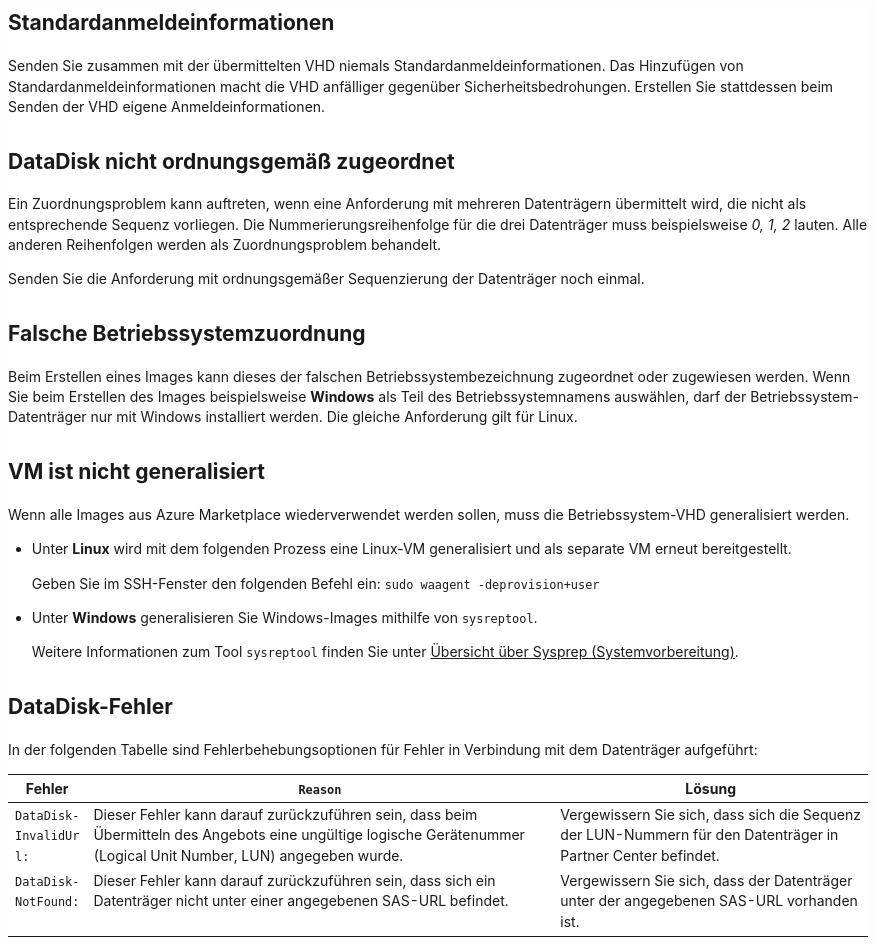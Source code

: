 ## <a name="default-credentials"></a>Standardanmeldeinformationen

Senden Sie zusammen mit der übermittelten VHD niemals Standardanmeldeinformationen. Das Hinzufügen von Standardanmeldeinformationen macht die VHD anfälliger gegenüber Sicherheitsbedrohungen. Erstellen Sie stattdessen beim Senden der VHD eigene Anmeldeinformationen.
  
## <a name="datadisk-mapped-incorrectly"></a>DataDisk nicht ordnungsgemäß zugeordnet

Ein Zuordnungsproblem kann auftreten, wenn eine Anforderung mit mehreren Datenträgern übermittelt wird, die nicht als entsprechende Sequenz vorliegen. Die Nummerierungsreihenfolge für die drei Datenträger muss beispielsweise *0, 1, 2* lauten. Alle anderen Reihenfolgen werden als Zuordnungsproblem behandelt.

Senden Sie die Anforderung mit ordnungsgemäßer Sequenzierung der Datenträger noch einmal.

## <a name="incorrect-os-mapping"></a>Falsche Betriebssystemzuordnung

Beim Erstellen eines Images kann dieses der falschen Betriebssystembezeichnung zugeordnet oder zugewiesen werden. Wenn Sie beim Erstellen des Images beispielsweise **Windows** als Teil des Betriebssystemnamens auswählen, darf der Betriebssystem-Datenträger nur mit Windows installiert werden. Die gleiche Anforderung gilt für Linux.

## <a name="vm-not-generalized"></a>VM ist nicht generalisiert

Wenn alle Images aus Azure Marketplace wiederverwendet werden sollen, muss die Betriebssystem-VHD generalisiert werden.

* Unter **Linux** wird mit dem folgenden Prozess eine Linux-VM generalisiert und als separate VM erneut bereitgestellt.

  Geben Sie im SSH-Fenster den folgenden Befehl ein: `sudo waagent -deprovision+user`

* Unter **Windows** generalisieren Sie Windows-Images mithilfe von `sysreptool`.

  Weitere Informationen zum Tool `sysreptool` finden Sie unter [Übersicht über Sysprep (Systemvorbereitung)](https://docs.microsoft.com/windows-hardware/manufacture/desktop/sysprep--system-preparation--overview).

## <a name="datadisk-errors"></a>DataDisk-Fehler

In der folgenden Tabelle sind Fehlerbehebungsoptionen für Fehler in Verbindung mit dem Datenträger aufgeführt:

|Fehler|`Reason`|Lösung|
|---|---|---|
|`DataDisk- InvalidUrl:`|Dieser Fehler kann darauf zurückzuführen sein, dass beim Übermitteln des Angebots eine ungültige logische Gerätenummer (Logical Unit Number, LUN) angegeben wurde.|Vergewissern Sie sich, dass sich die Sequenz der LUN-Nummern für den Datenträger in Partner Center befindet.|
|`DataDisk- NotFound:`|Dieser Fehler kann darauf zurückzuführen sein, dass sich ein Datenträger nicht unter einer angegebenen SAS-URL befindet.|Vergewissern Sie sich, dass der Datenträger unter der angegebenen SAS-URL vorhanden ist.|
